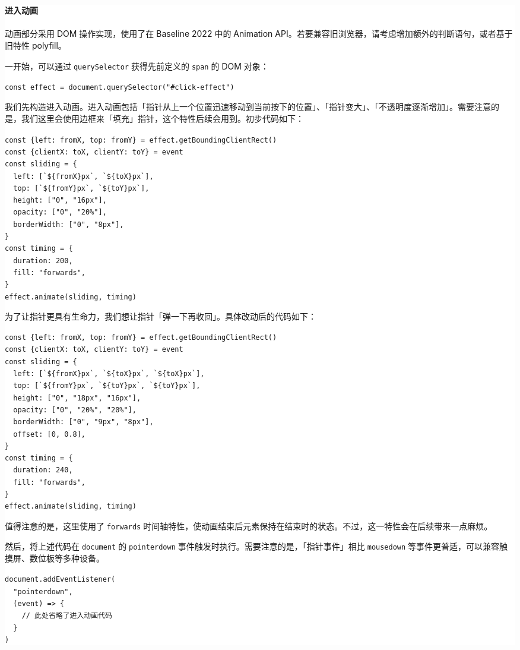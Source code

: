 #### 进入动画

动画部分采用 DOM 操作实现，使用了在 Baseline 2022 中的 Animation API。若要兼容旧浏览器，请考虑增加额外的判断语句，或者基于旧特性 polyfill。

一开始，可以通过 `querySelector` 获得先前定义的 `span` 的 DOM 对象：

```
const effect = document.querySelector("#click-effect")
```

我们先构造进入动画。进入动画包括「指针从上一个位置迅速移动到当前按下的位置」、「指针变大」、「不透明度逐渐增加」。需要注意的是，我们这里会使用边框来「填充」指针，这个特性后续会用到。初步代码如下：

```
const {left: fromX, top: fromY} = effect.getBoundingClientRect()
const {clientX: toX, clientY: toY} = event
const sliding = {
  left: [`${fromX}px`, `${toX}px`],
  top: [`${fromY}px`, `${toY}px`],
  height: ["0", "16px"],
  opacity: ["0", "20%"],
  borderWidth: ["0", "8px"],
}
const timing = {
  duration: 200,
  fill: "forwards",
}
effect.animate(sliding, timing)
```

为了让指针更具有生命力，我们想让指针「弹一下再收回」。具体改动后的代码如下：

```
const {left: fromX, top: fromY} = effect.getBoundingClientRect()
const {clientX: toX, clientY: toY} = event
const sliding = {
  left: [`${fromX}px`, `${toX}px`, `${toX}px`],
  top: [`${fromY}px`, `${toY}px`, `${toY}px`],
  height: ["0", "18px", "16px"],
  opacity: ["0", "20%", "20%"],
  borderWidth: ["0", "9px", "8px"],
  offset: [0, 0.8],
}
const timing = {
  duration: 240,
  fill: "forwards",
}
effect.animate(sliding, timing)
```

值得注意的是，这里使用了 `forwards` 时间轴特性，使动画结束后元素保持在结束时的状态。不过，这一特性会在后续带来一点麻烦。

然后，将上述代码在 `document` 的 `pointerdown` 事件触发时执行。需要注意的是，「指针事件」相比 `mousedown` 等事件更普适，可以兼容触摸屏、数位板等多种设备。

```
document.addEventListener(
  "pointerdown",
  (event) => {
    // 此处省略了进入动画代码
  }
)
```
